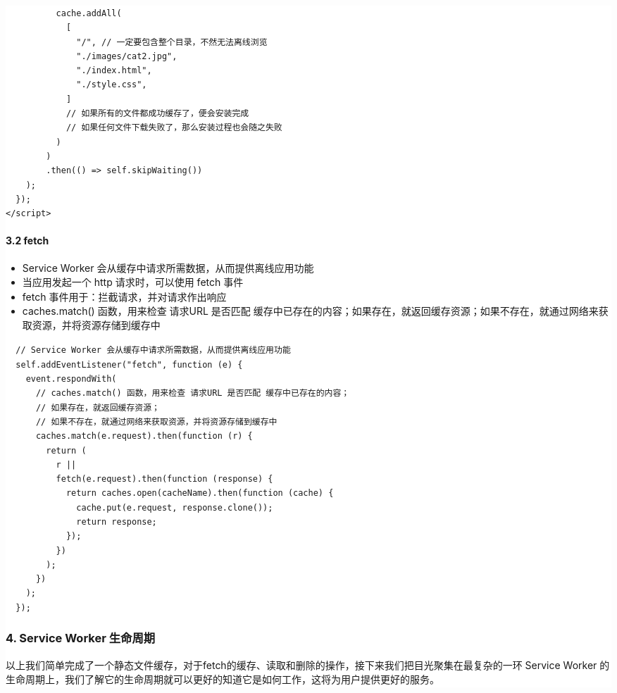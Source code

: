 ```
          cache.addAll(
            [
              "/", // 一定要包含整个目录，不然无法离线浏览
              "./images/cat2.jpg",
              "./index.html",
              "./style.css",
            ]
            // 如果所有的文件都成功缓存了，便会安装完成
            // 如果任何文件下载失败了，那么安装过程也会随之失败
          )
        )
        .then(() => self.skipWaiting())
    );
  });
</script>
```

#### 3.2 fetch  <a href="#id-2.3.2-20fetch-c2-a0" id="id-2.3.2-20fetch-c2-a0"></a>

* Service Worker 会从缓存中请求所需数据，从而提供离线应用功能
* 当应用发起一个 http 请求时，可以使用 fetch 事件
* fetch 事件用于：拦截请求，并对请求作出响应
* caches.match() 函数，用来检查 请求URL 是否匹配 缓存中已存在的内容；如果存在，就返回缓存资源；如果不存在，就通过网络来获取资源，并将资源存储到缓存中

```
  // Service Worker 会从缓存中请求所需数据，从而提供离线应用功能
  self.addEventListener("fetch", function (e) {
    event.respondWith(
      // caches.match() 函数，用来检查 请求URL 是否匹配 缓存中已存在的内容；
      // 如果存在，就返回缓存资源；
      // 如果不存在，就通过网络来获取资源，并将资源存储到缓存中
      caches.match(e.request).then(function (r) {
        return (
          r ||
          fetch(e.request).then(function (response) {
            return caches.open(cacheName).then(function (cache) {
              cache.put(e.request, response.clone());
              return response;
            });
          })
        );
      })
    );
  });
```

### **4. Service Worker 生命周期**

以上我们简单完成了一个静态文件缓存，对于fetch的缓存、读取和删除的操作，接下来我们把目光聚集在最复杂的一环 Service Worker 的生命周期上，我们了解它的生命周期就可以更好的知道它是如何工作，这将为用户提供更好的服务。
